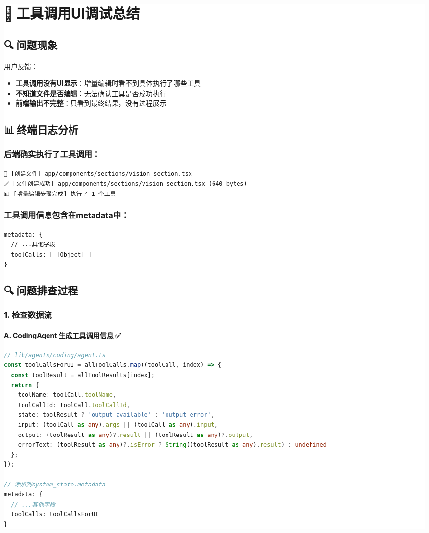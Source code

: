 # 🔧 工具调用UI调试总结

## 🔍 **问题现象**

用户反馈：
- **工具调用没有UI显示**：增量编辑时看不到具体执行了哪些工具
- **不知道文件是否编辑**：无法确认工具是否成功执行
- **前端输出不完整**：只看到最终结果，没有过程展示

## 📊 **终端日志分析**

### 后端确实执行了工具调用：
```
🔧 [创建文件] app/components/sections/vision-section.tsx
✅ [文件创建成功] app/components/sections/vision-section.tsx (640 bytes)
📊 [增量编辑步骤完成] 执行了 1 个工具
```

### 工具调用信息包含在metadata中：
```
metadata: {
  // ...其他字段
  toolCalls: [ [Object] ]
}
```

## 🔍 **问题排查过程**

### 1. **检查数据流**

#### A. CodingAgent 生成工具调用信息 ✅
```typescript
// lib/agents/coding/agent.ts
const toolCallsForUI = allToolCalls.map((toolCall, index) => {
  const toolResult = allToolResults[index];
  return {
    toolName: toolCall.toolName,
    toolCallId: toolCall.toolCallId,
    state: toolResult ? 'output-available' : 'output-error',
    input: (toolCall as any).args || (toolCall as any).input,
    output: (toolResult as any)?.result || (toolResult as any)?.output,
    errorText: (toolResult as any)?.isError ? String((toolResult as any).result) : undefined
  };
});

// 添加到system_state.metadata
metadata: {
  // ...其他字段
  toolCalls: toolCallsForUI
}
```
